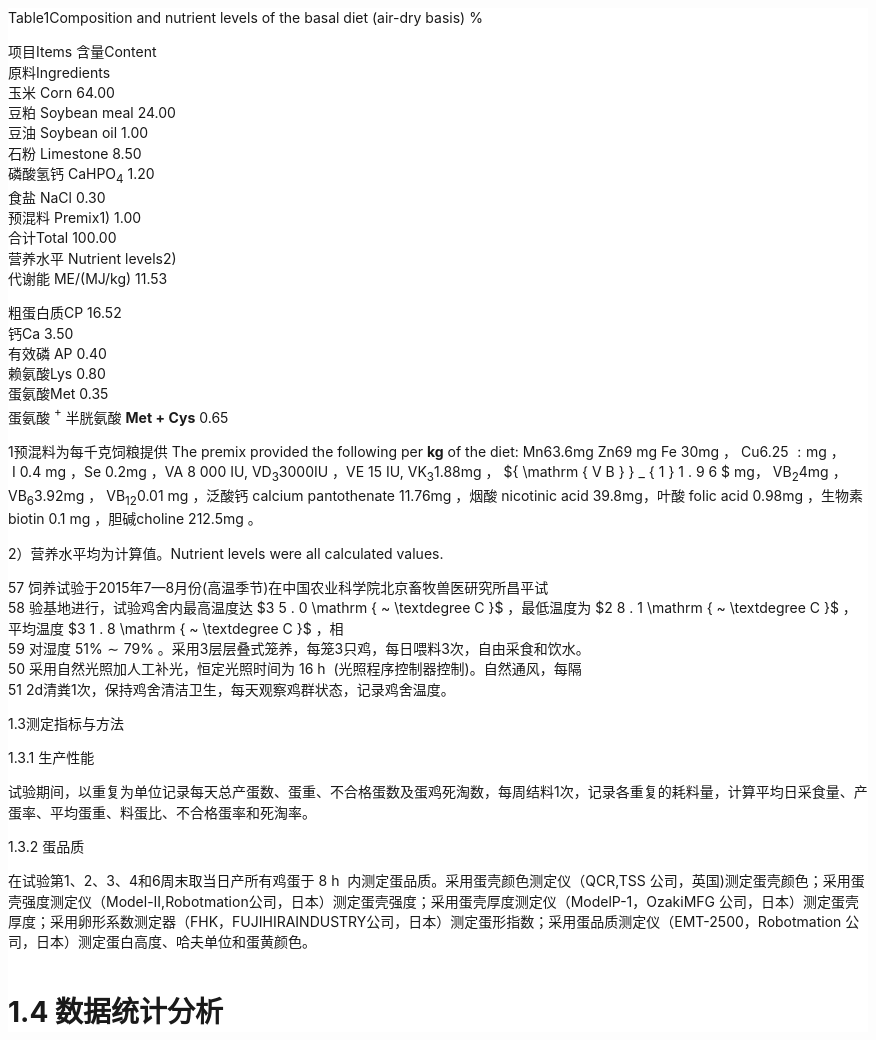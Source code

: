 Table1Composition and nutrient levels of the basal diet (air-dry basis) %

项目Items 含量Content  
原料Ingredients  
玉米 Corn 64.00  
豆粕 Soybean meal 24.00  
豆油 Soybean oil 1.00  
石粉 Limestone 8.50  
磷酸氢钙 $\mathrm { C a H P O _ { 4 } }$ 1.20  
食盐 NaCl 0.30  
预混料 Premix1) 1.00  
合计Total 100.00  
营养水平 Nutrient levels2)  
代谢能 ME/(MJ/kg) 11.53

粗蛋白质CP 16.52  
钙Ca 3.50  
有效磷 AP 0.40  
赖氨酸Lys 0.80  
蛋氨酸Met 0.35  
蛋氨酸 $^ +$ 半胱氨酸 $\mathbf { M e t + C y s }$ 0.65

1预混料为每千克饲粮提供 The premix provided the following per $\mathbf { k g }$ of the diet: $\mathrm { M n } 6 3 . 6 \mathrm { m g }$ $\mathrm { Z n 6 9 ~ m g }$ Fe $3 0 \mathrm { m g }$ ， $\mathrm { C u } 6 . 2 5 \ : \mathrm { m g }$ ， $\mathrm { ~ I ~ } 0 . 4 ~ \mathrm { m g }$ ，Se $0 . 2 \mathrm { m g }$ ，VA 8 000 IU, $\mathrm { V D } _ { 3 } 3 0 0 0 \mathrm { I U }$ ，VE 15 IU, $\mathrm { V K } _ { 3 } 1 . 8 8 \mathrm { m g }$ ， ${ \mathrm { V B } } _ { 1 } 1 . 9 6 $ mg， $\mathrm { V B } _ { 2 } 4 \mathrm { m g }$ ， $\mathrm { V B } _ { 6 } 3 . 9 2 \mathrm { m g }$ ， $\mathrm { V B } _ { 1 2 } 0 . 0 1 ~ \mathrm { m g }$ ，泛酸钙 calcium pantothenate $1 1 . 7 6 \mathrm { m g }$ ，烟酸 nicotinic acid 39.8mg，叶酸 folic acid $0 . 9 8 \mathrm { m g }$ ，生物素biotin $0 . 1 ~ \mathrm { m g }$ ，胆碱choline $2 1 2 . 5 \mathrm { m g }$ 。

2）营养水平均为计算值。Nutrient levels were all calculated values.

57 饲养试验于2015年7—8月份(高温季节)在中国农业科学院北京畜牧兽医研究所昌平试  
58 验基地进行，试验鸡舍内最高温度达 $3 5 . 0 \mathrm { ~ \textdegree C }$ ，最低温度为 $2 8 . 1 \mathrm { ~ \textdegree C }$ ，平均温度 $3 1 . 8 \mathrm { ~ \textdegree C }$ ，相  
59 对湿度 $51 \% \sim 7 9 \%$ 。采用3层层叠式笼养，每笼3只鸡，每日喂料3次，自由采食和饮水。  
50 采用自然光照加人工补光，恒定光照时间为 $1 6 \mathrm { ~ h ~ }$ (光照程序控制器控制)。自然通风，每隔  
51 2d清粪1次，保持鸡舍清洁卫生，每天观察鸡群状态，记录鸡舍温度。

1.3测定指标与方法

1.3.1 生产性能

试验期间，以重复为单位记录每天总产蛋数、蛋重、不合格蛋数及蛋鸡死淘数，每周结料1次，记录各重复的耗料量，计算平均日采食量、产蛋率、平均蛋重、料蛋比、不合格蛋率和死淘率。

1.3.2 蛋品质

在试验第1、2、3、4和6周末取当日产所有鸡蛋于 $8 \mathrm { ~ h ~ }$ 内测定蛋品质。采用蛋壳颜色测定仪（QCR,TSS 公司，英国)测定蛋壳颜色；采用蛋壳强度测定仪（Model-II,Robotmation公司，日本）测定蛋壳强度；采用蛋壳厚度测定仪（ModelP-1，OzakiMFG 公司，日本）测定蛋壳厚度；采用卵形系数测定器（FHK，FUJIHIRAINDUSTRY公司，日本）测定蛋形指数；采用蛋品质测定仪（EMT-2500，Robotmation 公司，日本）测定蛋白高度、哈夫单位和蛋黄颜色。

# 1.4 数据统计分析
